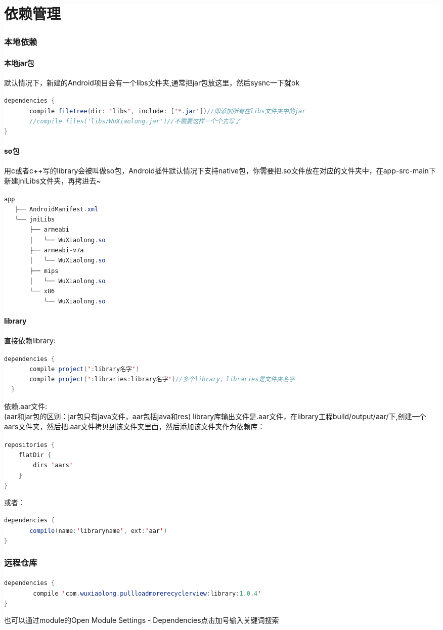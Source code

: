 # 依赖管理
### 本地依赖

#### 本地jar包
默认情况下，新建的Android项目会有一个libs文件夹,通常把jar包放这里，然后sysnc一下就ok
```java
dependencies {
       compile fileTree(dir: 'libs', include: ['*.jar'])//即添加所有在libs文件夹中的jar
       //compile files('libs/WuXiaolong.jar')//不需要这样一个个去写了
}
```
#### so包
用c或者c++写的library会被叫做so包，Android插件默认情况下支持native包，你需要把.so文件放在对应的文件夹中，在app-src-main下新建jniLibs文件夹，再拷进去~
```java
app
   ├── AndroidManifest.xml
   └── jniLibs
       ├── armeabi
       │   └── WuXiaolong.so
       ├── armeabi-v7a
       │   └── WuXiaolong.so
       ├── mips
       │   └── WuXiaolong.so
       └── x86
           └── WuXiaolong.so
```

#### library
直接依赖library:
```java
dependencies {
       compile project(':library名字')
       compile project(':libraries:library名字')//多个library，libraries是文件夹名字
  }
```
依赖.aar文件:  
(aar和jar包的区别：jar包只有java文件，aar包括java和res)
library库输出文件是.aar文件，在library工程build/output/aar/下,创建一个aars文件夹，然后把.aar文件拷贝到该文件夹里面，然后添加该文件夹作为依赖库：  
```java
repositories {
    flatDir {
        dirs 'aars' 
    }
}
```  
或者：  
```java
dependencies {
       compile(name:'libraryname', ext:'aar')
}
```
### 远程仓库
```java
dependencies {
		compile 'com.wuxiaolong.pullloadmorerecyclerview:library:1.0.4'
}
```
也可以通过module的Open Module Settings - Dependencies点击加号输入关键词搜索
